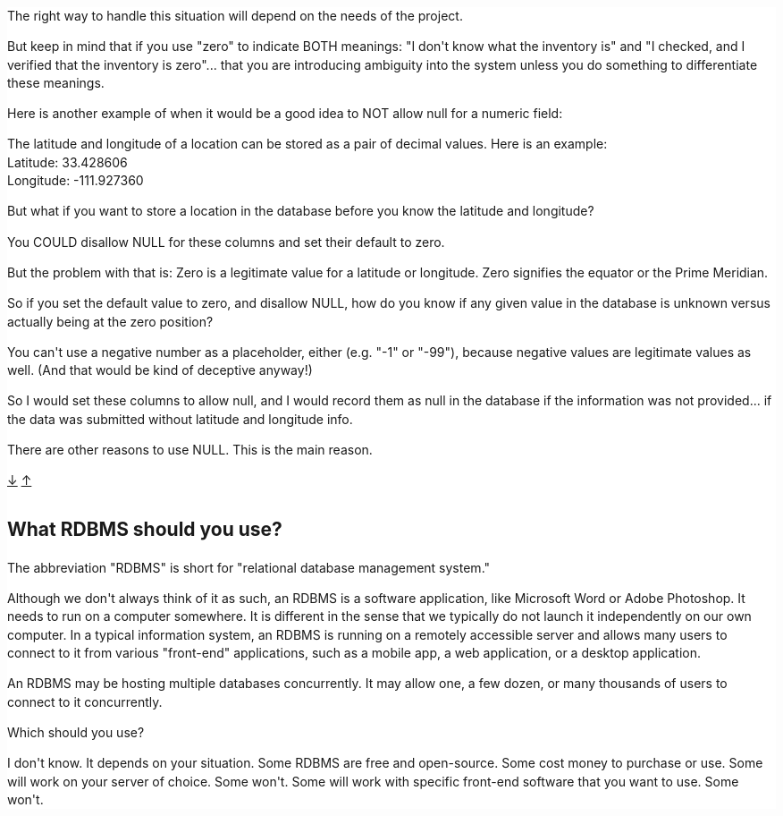 The right way to handle this situation will depend on the needs of the project.

But keep in mind that if you use "zero" to indicate BOTH meanings: "I don't know
what the inventory is" and "I checked, and I verified that the inventory is
zero"... that you are introducing ambiguity into the system unless you do
something to differentiate these meanings.

Here is another example of when it would be a good idea to NOT allow null for a
numeric field:

The latitude and longitude of a location can be stored as a pair of decimal
values. Here is an example: <br />Latitude: 33.428606 <br />Longitude:
-111.927360

But what if you want to store a location in the database before you know the
latitude and longitude?

You COULD disallow NULL for these columns and set their default to zero.

But the problem with that is: Zero is a legitimate value for a latitude or
longitude. Zero signifies the equator or the Prime Meridian.

So if you set the default value to zero, and disallow NULL, how do you know if
any given value in the database is unknown versus actually being at the zero
position?

You can't use a negative number as a placeholder, either (e.g. "-1" or "-99"),
because negative values are legitimate values as well. (And that would be kind
of deceptive anyway!)

So I would set these columns to allow null, and I would record them as null in
the database if the information was not provided... if the data was submitted
without latitude and longitude info.

There are other reasons to use NULL. This is the main reason.

[&#8595;](#watch-this-space) [&#8593;](#database)

## What RDBMS should you use?

The abbreviation "RDBMS" is short for "relational database management system."

Although we don't always think of it as such, an RDBMS is a software
application, like Microsoft Word or Adobe Photoshop. It needs to run on a
computer somewhere. It is different in the sense that we typically do not launch
it independently on our own computer. In a typical information system, an RDBMS
is running on a remotely accessible server and allows many users to connect to
it from various "front-end" applications, such as a mobile app, a web
application, or a desktop application.

An RDBMS may be hosting multiple databases concurrently. It may allow one, a few
dozen, or many thousands of users to connect to it concurrently.

Which should you use?

I don't know. It depends on your situation. Some RDBMS are free and open-source.
Some cost money to purchase or use. Some will work on your server of choice.
Some won't. Some will work with specific front-end software that you want to
use. Some won't.

